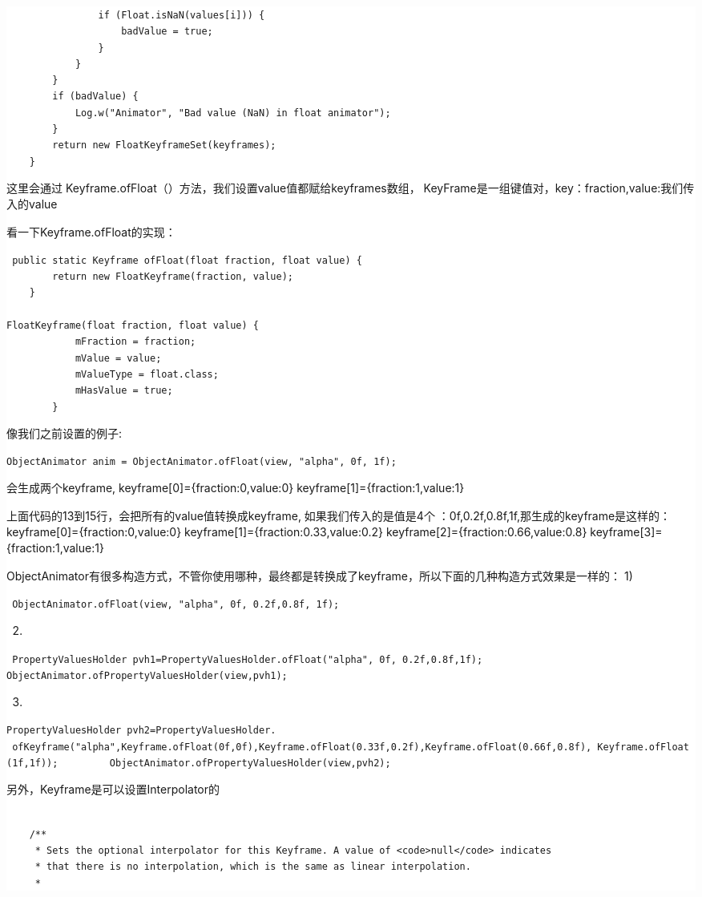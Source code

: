 ```
                if (Float.isNaN(values[i])) {
                    badValue = true;
                }
            }
        }
        if (badValue) {
            Log.w("Animator", "Bad value (NaN) in float animator");
        }
        return new FloatKeyframeSet(keyframes);
    }
```
这里会通过 Keyframe.ofFloat（）方法，我们设置value值都赋给keyframes数组，
KeyFrame是一组键值对，key：fraction,value:我们传入的value

看一下Keyframe.ofFloat的实现：

```
 public static Keyframe ofFloat(float fraction, float value) {
        return new FloatKeyframe(fraction, value);
    }

FloatKeyframe(float fraction, float value) {
            mFraction = fraction;
            mValue = value;
            mValueType = float.class;
            mHasValue = true;
        }
```

像我们之前设置的例子:
```
ObjectAnimator anim = ObjectAnimator.ofFloat(view, "alpha", 0f, 1f);
```
会生成两个keyframe,
keyframe[0]={fraction:0,value:0}
keyframe[1]={fraction:1,value:1}

上面代码的13到15行，会把所有的value值转换成keyframe,
如果我们传入的是值是4个 ：0f,0.2f,0.8f,1f,那生成的keyframe是这样的：
keyframe[0]={fraction:0,value:0}
keyframe[1]={fraction:0.33,value:0.2}
keyframe[2]={fraction:0.66,value:0.8}
keyframe[3]={fraction:1,value:1}

ObjectAnimator有很多构造方式，不管你使用哪种，最终都是转换成了keyframe，所以下面的几种构造方式效果是一样的：
1)
```
 ObjectAnimator.ofFloat(view, "alpha", 0f, 0.2f,0.8f, 1f);
```
 2) 
```
 PropertyValuesHolder pvh1=PropertyValuesHolder.ofFloat("alpha", 0f, 0.2f,0.8f,1f);
ObjectAnimator.ofPropertyValuesHolder(view,pvh1);
```
3)
```                 
PropertyValuesHolder pvh2=PropertyValuesHolder.                        
 ofKeyframe("alpha",Keyframe.ofFloat(0f,0f),Keyframe.ofFloat(0.33f,0.2f),Keyframe.ofFloat(0.66f,0.8f), Keyframe.ofFloat(1f,1f));         ObjectAnimator.ofPropertyValuesHolder(view,pvh2);
```
另外，Keyframe是可以设置Interpolator的
```

    /**
     * Sets the optional interpolator for this Keyframe. A value of <code>null</code> indicates
     * that there is no interpolation, which is the same as linear interpolation.
     *
```
